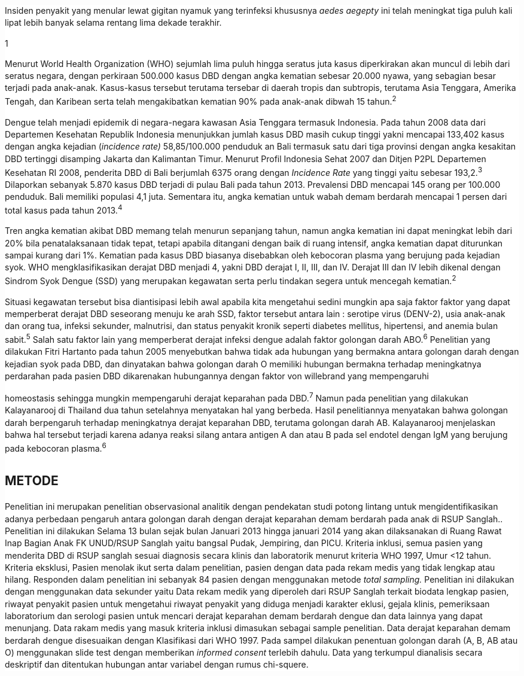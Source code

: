 <p><span class="font4">Insiden penyakit yang menular lewat gigitan nyamuk yang terinfeksi khususnya </span><span class="font4" style="font-style:italic;">aedes aegepty</span><span class="font4"> ini telah meningkat tiga puluh kali lipat lebih banyak selama rentang lima dekade terakhir.</span></p>
<p><span class="font2">1</span></p>
<p><span class="font4">Menurut World Health Organization (WHO) sejumlah lima puluh hingga seratus juta kasus diperkirakan akan muncul di lebih dari seratus negara, dengan perkiraan 500.000 kasus DBD dengan angka kematian sebesar 20.000 nyawa, yang sebagian besar terjadi pada anak-anak. Kasus-kasus tersebut terutama tersebar di daerah tropis dan subtropis, terutama Asia Tenggara, Amerika Tengah, dan Karibean serta telah mengakibatkan kematian 90% pada anak-anak dibwah 15 tahun.<sup>2</sup></span></p>
<p><span class="font4">Dengue telah menjadi epidemik di negara-negara kawasan Asia Tenggara termasuk Indonesia. Pada tahun 2008 data dari Departemen Kesehatan Republik Indonesia menunjukkan jumlah kasus DBD masih cukup tinggi yakni mencapai 133,402 kasus dengan angka kejadian (</span><span class="font4" style="font-style:italic;">incidence rate) </span><span class="font4">58,85/100.000 penduduk an Bali termasuk satu dari tiga provinsi dengan angka kesakitan DBD tertinggi disamping Jakarta dan Kalimantan Timur. Menurut Profil Indonesia Sehat 2007 dan Ditjen P2PL Departemen Kesehatan RI 2008, penderita DBD di Bali berjumlah 6375 orang dengan </span><span class="font4" style="font-style:italic;">Incidence Rate </span><span class="font4">yang tinggi yaitu sebesar 193,2.<sup>3</sup> Dilaporkan sebanyak 5.870 kasus DBD terjadi di pulau Bali pada tahun 2013. Prevalensi DBD mencapai 145 orang per 100.000 penduduk. Bali memiliki populasi 4,1 juta. Sementara itu, angka kematian untuk wabah demam berdarah mencapai 1 persen dari total kasus pada tahun 2013.<sup>4</sup></span></p>
<p><span class="font4">Tren angka kematian akibat DBD memang telah menurun sepanjang tahun, namun angka kematian ini dapat meningkat lebih dari 20% bila penatalaksanaan tidak tepat, tetapi apabila ditangani dengan baik di ruang intensif, angka kematian dapat diturunkan sampai kurang dari 1%. Kematian pada kasus DBD biasanya disebabkan oleh kebocoran plasma yang berujung pada kejadian syok. WHO mengklasifikasikan derajat DBD menjadi 4, yakni DBD derajat I, II, III, dan IV. Derajat III dan IV lebih dikenal dengan Sindrom Syok Dengue (SSD) yang merupakan kegawatan serta perlu tindakan segera untuk mencegah kematian.<sup>2</sup></span></p>
<p><span class="font4">Situasi kegawatan tersebut bisa diantisipasi lebih awal apabila kita mengetahui sedini mungkin apa saja faktor faktor yang dapat memperberat derajat DBD seseorang menuju ke arah SSD, faktor tersebut antara lain : serotipe virus (DENV-2), usia anak-anak dan orang tua, infeksi sekunder, malnutrisi, dan status penyakit kronik seperti diabetes mellitus, hipertensi, and anemia bulan sabit.<sup>5</sup> Salah satu faktor lain yang memperberat derajat infeksi dengue adalah faktor golongan darah ABO.<sup>6</sup> Penelitian yang dilakukan Fitri Hartanto pada tahun 2005 menyebutkan bahwa tidak ada hubungan yang bermakna antara golongan darah dengan kejadian syok pada DBD, dan dinyatakan bahwa golongan darah O memiliki hubungan bermakna terhadap meningkatnya perdarahan pada pasien DBD dikarenakan hubungannya dengan faktor von willebrand yang mempengaruhi</span></p>
<p><span class="font4">homeostasis sehingga mungkin mempengaruhi derajat keparahan pada DBD.<sup>7</sup> Namun pada penelitian yang dilakukan Kalayanarooj di Thailand dua tahun setelahnya menyatakan hal yang berbeda. Hasil penelitiannya menyatakan bahwa golongan darah berpengaruh terhadap meningkatnya derajat keparahan DBD, terutama golongan darah AB. Kalayanarooj menjelaskan bahwa hal tersebut terjadi karena adanya reaksi silang antara antigen A dan atau B pada sel endotel dengan IgM yang berujung pada kebocoran plasma.<sup>6</sup></span></p><a name="caption1"></a>
<h2><a name="bookmark0"></a><span class="font4" style="font-weight:bold;"><a name="bookmark1"></a>METODE</span></h2>
<p><span class="font4">Penelitian ini merupakan penelitian observasional analitik dengan pendekatan studi potong lintang untuk mengidentifikasikan adanya perbedaan pengaruh antara golongan darah dengan derajat keparahan demam berdarah pada anak di RSUP Sanglah.. Penelitian ini dilakukan Selama 13 bulan sejak bulan Januari 2013 hingga januari 2014 yang akan dilaksanakan di Ruang Rawat Inap Bagian Anak FK UNUD/RSUP Sanglah yaitu bangsal Pudak, Jempiring, dan PICU. Kriteria inklusi, semua pasien yang menderita DBD di RSUP sanglah sesuai diagnosis secara klinis dan laboratorik menurut kriteria WHO 1997, Umur &lt;12 tahun. Kriteria eksklusi, Pasien menolak ikut serta dalam penelitian, pasien dengan data pada rekam medis yang tidak lengkap atau hilang. Responden dalam penelitian ini sebanyak 84 pasien dengan menggunakan metode </span><span class="font4" style="font-style:italic;">total sampling.</span><span class="font4"> Penelitian ini dilakukan dengan menggunakan data sekunder yaitu Data rekam medik yang diperoleh dari RSUP Sanglah terkait biodata lengkap pasien, riwayat penyakit pasien untuk mengetahui riwayat penyakit yang diduga menjadi karakter eklusi, gejala klinis, pemeriksaan laboratorium dan serologi pasien untuk mencari derajat keparahan demam berdarah dengue dan data lainnya yang dapat menunjang. Data rakam medis yang masuk kriteria inklusi dimasukan sebagai sample penelitian. Data derajat keparahan demam berdarah dengue disesuaikan dengan Klasifikasi dari WHO 1997. Pada sampel dilakukan penentuan golongan darah (A, B, AB atau O) menggunakan slide test dengan memberikan </span><span class="font4" style="font-style:italic;">informed consent</span><span class="font4"> terlebih dahulu. Data yang terkumpul dianalisis secara deskriptif dan ditentukan hubungan antar variabel dengan rumus chi-squere.</span></p>
